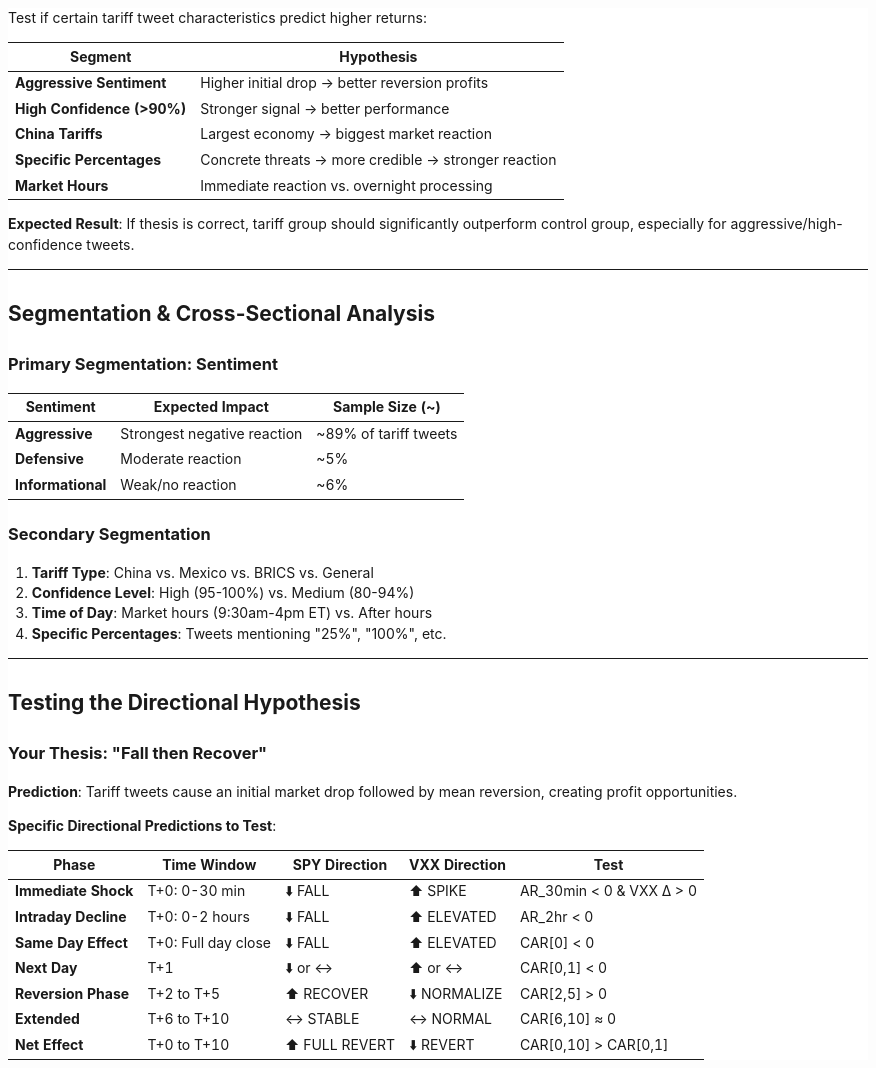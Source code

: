 Test if certain tariff tweet characteristics predict higher returns:

| Segment | Hypothesis |
|---------|------------|
| **Aggressive Sentiment** | Higher initial drop → better reversion profits |
| **High Confidence (>90%)** | Stronger signal → better performance |
| **China Tariffs** | Largest economy → biggest market reaction |
| **Specific Percentages** | Concrete threats → more credible → stronger reaction |
| **Market Hours** | Immediate reaction vs. overnight processing |

**Expected Result**: If thesis is correct, tariff group should significantly outperform control group, especially for aggressive/high-confidence tweets.

---

## Segmentation & Cross-Sectional Analysis

### Primary Segmentation: Sentiment
| Sentiment | Expected Impact | Sample Size (~) |
|-----------|----------------|-----------------|
| **Aggressive** | Strongest negative reaction | ~89% of tariff tweets |
| **Defensive** | Moderate reaction | ~5% |
| **Informational** | Weak/no reaction | ~6% |

### Secondary Segmentation
1. **Tariff Type**: China vs. Mexico vs. BRICS vs. General
2. **Confidence Level**: High (95-100%) vs. Medium (80-94%)
3. **Time of Day**: Market hours (9:30am-4pm ET) vs. After hours
4. **Specific Percentages**: Tweets mentioning "25%", "100%", etc.

---

## Testing the Directional Hypothesis

### Your Thesis: "Fall then Recover"
**Prediction**: Tariff tweets cause an initial market drop followed by mean reversion, creating profit opportunities.

**Specific Directional Predictions to Test**:

| Phase | Time Window | SPY Direction | VXX Direction | Test |
|-------|-------------|---------------|---------------|------|
| **Immediate Shock** | T+0: 0-30 min | ⬇️ FALL | ⬆️ SPIKE | AR_30min < 0 & VXX Δ > 0 |
| **Intraday Decline** | T+0: 0-2 hours | ⬇️ FALL | ⬆️ ELEVATED | AR_2hr < 0 |
| **Same Day Effect** | T+0: Full day close | ⬇️ FALL | ⬆️ ELEVATED | CAR[0] < 0 |
| **Next Day** | T+1 | ⬇️ or ↔️ | ⬆️ or ↔️ | CAR[0,1] < 0 |
| **Reversion Phase** | T+2 to T+5 | ⬆️ RECOVER | ⬇️ NORMALIZE | CAR[2,5] > 0 |
| **Extended** | T+6 to T+10 | ↔️ STABLE | ↔️ NORMAL | CAR[6,10] ≈ 0 |
| **Net Effect** | T+0 to T+10 | ⬆️ FULL REVERT | ⬇️ REVERT | CAR[0,10] > CAR[0,1] |
